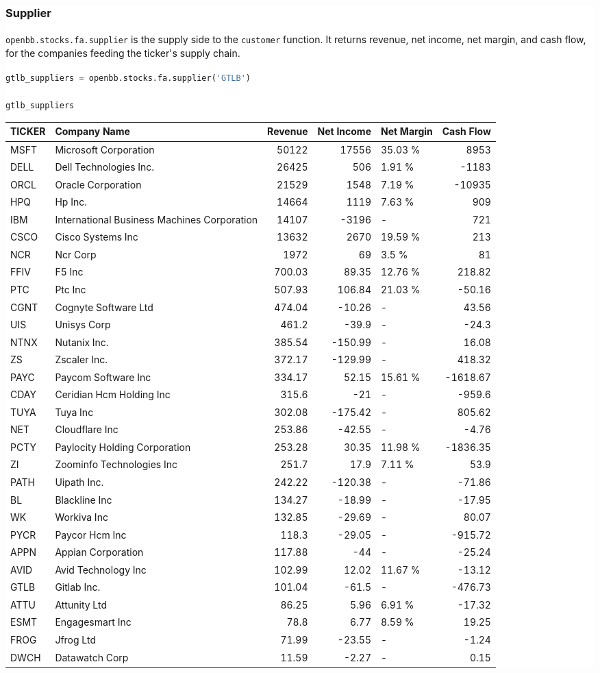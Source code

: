 ### Supplier

`openbb.stocks.fa.supplier` is the supply side to the `customer` function. It returns revenue, net income, net margin, and cash flow, for the companies feeding the ticker's supply chain.

```python
gtlb_suppliers = openbb.stocks.fa.supplier('GTLB')

gtlb_suppliers
```

| TICKER   | Company Name                                |   Revenue |   Net Income | Net Margin   |   Cash Flow |
|:---------|:--------------------------------------------|----------:|-------------:|:-------------|------------:|
| MSFT     | Microsoft Corporation                       |  50122    |     17556    | 35.03 %      |     8953    |
| DELL     | Dell Technologies Inc.                      |  26425    |       506    | 1.91 %       |    -1183    |
| ORCL     | Oracle Corporation                          |  21529    |      1548    | 7.19 %       |   -10935    |
| HPQ      | Hp Inc.                                     |  14664    |      1119    | 7.63 %       |      909    |
| IBM      | International Business Machines Corporation |  14107    |     -3196    | -            |      721    |
| CSCO     | Cisco Systems Inc                           |  13632    |      2670    | 19.59 %      |      213    |
| NCR      | Ncr Corp                                    |   1972    |        69    | 3.5 %        |       81    |
| FFIV     | F5 Inc                                      |    700.03 |        89.35 | 12.76 %      |      218.82 |
| PTC      | Ptc Inc                                     |    507.93 |       106.84 | 21.03 %      |      -50.16 |
| CGNT     | Cognyte Software Ltd                        |    474.04 |       -10.26 | -            |       43.56 |
| UIS      | Unisys Corp                                 |    461.2  |       -39.9  | -            |      -24.3  |
| NTNX     | Nutanix Inc.                                |    385.54 |      -150.99 | -            |       16.08 |
| ZS       | Zscaler Inc.                                |    372.17 |      -129.99 | -            |      418.32 |
| PAYC     | Paycom Software Inc                         |    334.17 |        52.15 | 15.61 %      |    -1618.67 |
| CDAY     | Ceridian Hcm Holding Inc                    |    315.6  |       -21    | -            |     -959.6  |
| TUYA     | Tuya Inc                                    |    302.08 |      -175.42 | -            |      805.62 |
| NET      | Cloudflare Inc                              |    253.86 |       -42.55 | -            |       -4.76 |
| PCTY     | Paylocity Holding Corporation               |    253.28 |        30.35 | 11.98 %      |    -1836.35 |
| ZI       | Zoominfo Technologies Inc                   |    251.7  |        17.9  | 7.11 %       |       53.9  |
| PATH     | Uipath Inc.                                 |    242.22 |      -120.38 | -            |      -71.86 |
| BL       | Blackline Inc                               |    134.27 |       -18.99 | -            |      -17.95 |
| WK       | Workiva Inc                                 |    132.85 |       -29.69 | -            |       80.07 |
| PYCR     | Paycor Hcm Inc                              |    118.3  |       -29.05 | -            |     -915.72 |
| APPN     | Appian Corporation                          |    117.88 |       -44    | -            |      -25.24 |
| AVID     | Avid Technology Inc                         |    102.99 |        12.02 | 11.67 %      |      -13.12 |
| GTLB     | Gitlab Inc.                                 |    101.04 |       -61.5  | -            |     -476.73 |
| ATTU     | Attunity Ltd                                |     86.25 |         5.96 | 6.91 %       |      -17.32 |
| ESMT     | Engagesmart Inc                             |     78.8  |         6.77 | 8.59 %       |       19.25 |
| FROG     | Jfrog Ltd                                   |     71.99 |       -23.55 | -            |       -1.24 |
| DWCH     | Datawatch Corp                              |     11.59 |        -2.27 | -            |        0.15 |